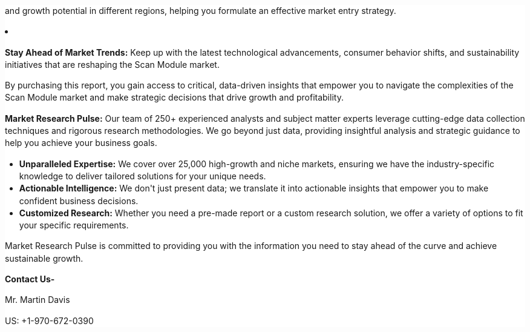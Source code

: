 and growth potential in different regions, helping you formulate an effective market entry strategy.</p></li><li><p><strong>Stay Ahead of Market Trends:</strong> Keep up with the latest technological advancements, consumer behavior shifts, and sustainability initiatives that are reshaping the Scan Module market.</p></li></ol><p>By purchasing this report, you gain access to critical, data-driven insights that empower you to navigate the complexities of the Scan Module market and make strategic decisions that drive growth and profitability.</p><p><strong>Market Research Pulse:</strong>&nbsp;Our team of 250+ experienced analysts and subject matter experts leverage cutting-edge data collection techniques and rigorous research methodologies. We go beyond just data, providing insightful analysis and strategic guidance to help you achieve your business goals.</p><ul><li><strong>Unparalleled Expertise:</strong>&nbsp;We cover over 25,000 high-growth and niche markets, ensuring we have the industry-specific knowledge to deliver tailored solutions for your unique needs.</li><li><strong>Actionable Intelligence:</strong>&nbsp;We don't just present data; we translate it into actionable insights that empower you to make confident business decisions.</li><li><strong>Customized Research:</strong>&nbsp;Whether you need a pre-made report or a custom research solution, we offer a variety of options to fit your specific requirements.</li></ul><p>Market Research Pulse is committed to providing you with the information you need to stay ahead of the curve and achieve sustainable growth.</p><p><strong>Contact Us-</strong></p><p>Mr. Martin Davis</p><p>US: +1-970-672-0390</p>
